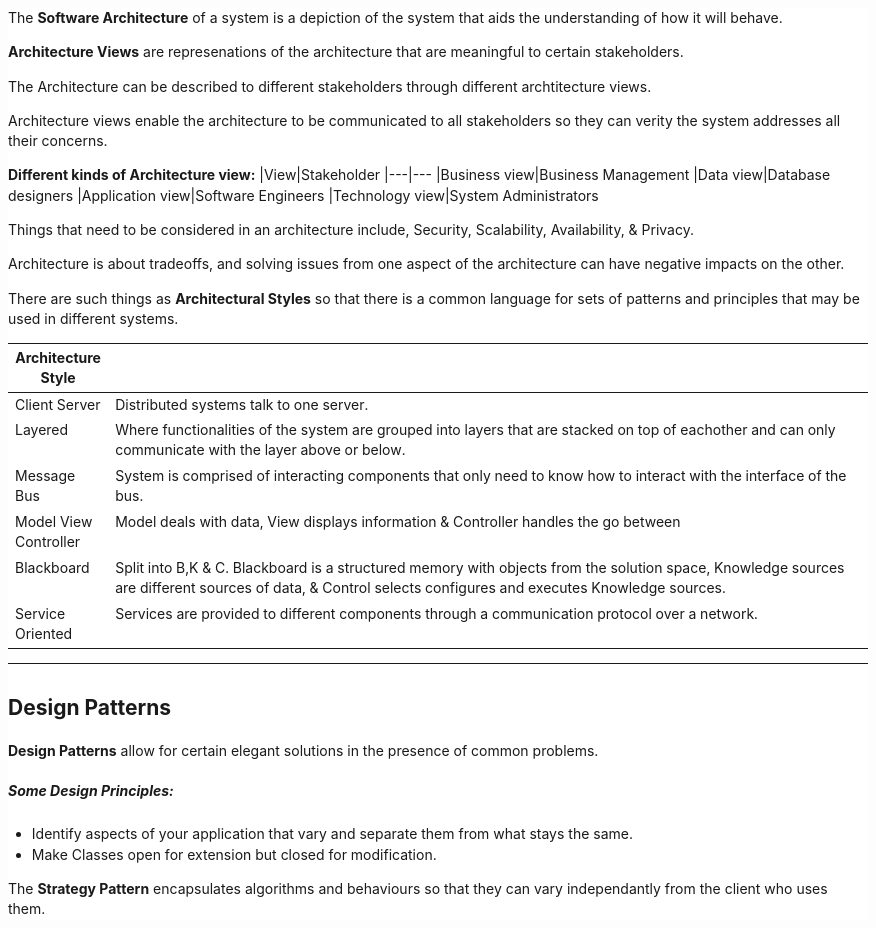 The **Software Architecture** of a system is a depiction of the system that aids the understanding of how it will behave.

**Architecture Views** are represenations of the architecture that are meaningful to certain stakeholders.

The Architecture can be described to different stakeholders through different archtitecture views.

Architecture views enable the architecture to be communicated to all stakeholders so they can verity the system addresses all their concerns.

**Different kinds of Architecture view:**
|View|Stakeholder
|---|---
|Business view|Business Management
|Data view|Database designers
|Application view|Software Engineers
|Technology view|System Administrators

Things that need to be considered in an architecture include, Security, Scalability, Availability, & Privacy.

Architecture is about tradeoffs, and solving issues from one aspect of the architecture can have negative impacts on the other.

There are such things as **Architectural Styles** so that there is a common language for sets of patterns and principles that may be used in different systems.

|Architecture Style ||
|---|---
|Client Server|Distributed systems talk to one server.|
|Layered|Where functionalities of the system are grouped into layers that are stacked on top of eachother and can only communicate with the layer above or below.|
|Message Bus|System is comprised of interacting components that only need to know how to interact with the interface of the bus.|
|Model View Controller|Model deals with data, View displays information & Controller handles the go between|
|Blackboard|Split into B,K & C. Blackboard is a structured memory with objects from the solution space, Knowledge sources are different sources of data, & Control selects configures and executes Knowledge sources.|
|Service Oriented|Services are provided to different components through a communication protocol over a network.|

---

## Design Patterns
**Design Patterns** allow for certain elegant solutions in the presence of common problems.

##### Some Design Principles:
 - Identify aspects of your application that vary and separate them from what stays the same.
 - Make Classes open for extension but closed for modification.

The **Strategy Pattern** encapsulates algorithms and behaviours so that they can vary independantly from the client who uses them.
